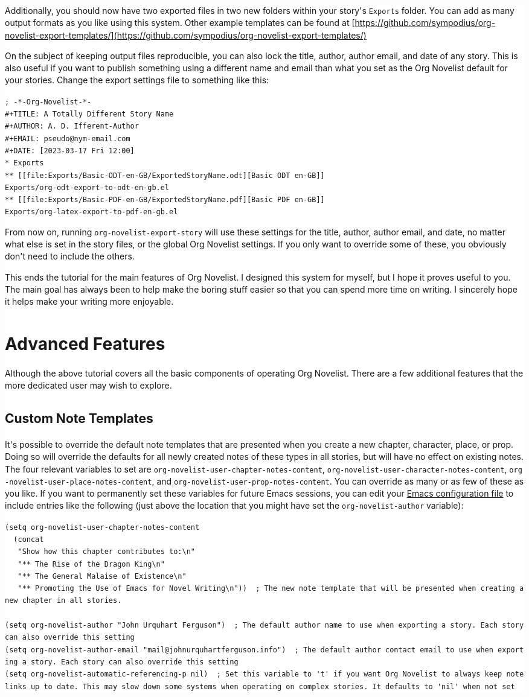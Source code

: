 Additionally, you should now have two exported files in two new folders within your story's `Exports` folder. You can add as many output formats as you like using this system. Other example templates can be found at [https://github.com/sympodius/org-novelist-export-templates/](https://github.com/sympodius/org-novelist-export-templates/)

On the subject of keeping output files reproducible, you can also lock the title, author, author email, and date of any story. This is also useful if you want to publish something using a different name and email than what you set as the Org Novelist default for your stories. Change the export settings file to something like this:

```
; -*-Org-Novelist-*-
#+TITLE: A Totally Different Story Name
#+AUTHOR: A. D. Ifferent-Author
#+EMAIL: pseudo@nym-email.com
#+DATE: [2023-03-17 Fri 12:00]
* Exports
** [[file:Exports/Basic-ODT-en-GB/ExportedStoryName.odt][Basic ODT en-GB]]
Exports/org-odt-export-to-odt-en-gb.el
** [[file:Exports/Basic-PDF-en-GB/ExportedStoryName.pdf][Basic PDF en-GB]]
Exports/org-latex-export-to-pdf-en-gb.el
```

From now on, running `org-novelist-export-story` will use these settings for the title, author, author email, and date, no matter what else is set in the story files, or the global Org Novelist settings. If you only want to override some of these, you obviously don't need to include the others.

This ends the tutorial for the main features of Org Novelist. I designed this system for myself, but I hope it proves useful to you. The main goal has always been to help make the boring stuff easier so that you can spend more time on writing. I sincerely hope it helps make your writing more enjoyable.


# Advanced Features
Although the above tutorial covers all the basic components of operating Org Novelist. There are a few additional features that the more dedicated user may wish to explore.

## Custom Note Templates
It's possible to override the default note templates that are presented when you create a new chapter, character, place, or prop. Doing so will override the defaults for all newly created notes of these types in all stories, but will have no effect on existing notes. The four relevant variables to set are `org-novelist-user-chapter-notes-content`, `org-novelist-user-character-notes-content`, `org-novelist-user-place-notes-content`, and `org-novelist-user-prop-notes-content`. You can override as many or as few of these as you like. If you want to permanently set these variables for future Emacs sessions, you can edit your [Emacs configuration file](https://www.gnu.org/software/emacs/manual/html_node/emacs/Init-File.html) to include entries like the following (just above the location that you might have set the `org-novelist-author` variable):

``` elisp
(setq org-novelist-user-chapter-notes-content
  (concat
   "Show how this chapter contributes to:\n"
   "** The Rise of the Dragon King\n"
   "** The General Malaise of Existence\n"
   "** Promoting the Use of Emacs for Novel Writing\n"))  ; The new note template that will be presented when creating a new chapter in all stories.

(setq org-novelist-author "John Urquhart Ferguson")  ; The default author name to use when exporting a story. Each story can also override this setting
(setq org-novelist-author-email "mail@johnurquhartferguson.info")  ; The default author contact email to use when exporting a story. Each story can also override this setting
(setq org-novelist-automatic-referencing-p nil)  ; Set this variable to 't' if you want Org Novelist to always keep note links up to date. This may slow down some systems when operating on complex stories. It defaults to 'nil' when not set
```
